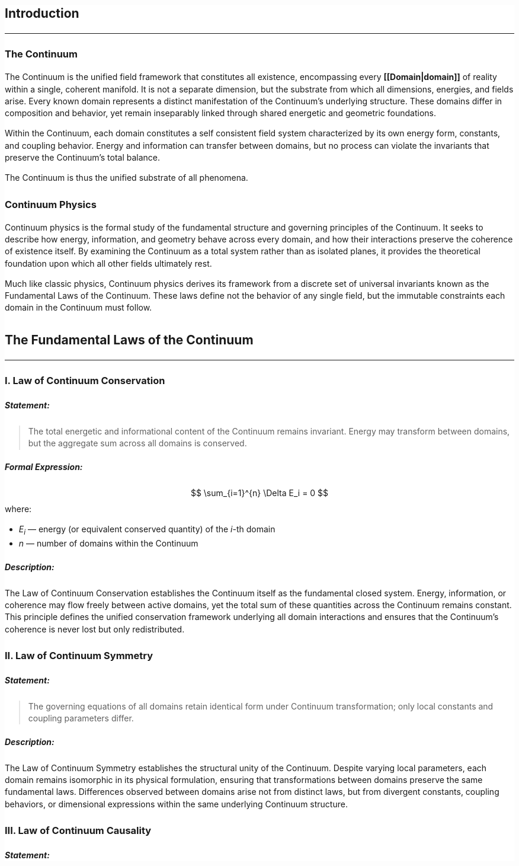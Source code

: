 ## Introduction
---
### The Continuum
The Continuum is the unified field framework that constitutes all existence, encompassing every **[[Domain|domain]]** of reality within a single, coherent manifold. It is not a separate dimension, but the substrate from which all dimensions, energies, and fields arise.
Every known domain represents a distinct manifestation of the Continuum’s underlying structure. These domains differ in composition and behavior, yet remain inseparably linked through shared energetic and geometric foundations.

Within the Continuum, each domain constitutes a self consistent field system characterized by its own energy form, constants, and coupling behavior. Energy and information can transfer between domains, but no process can violate the invariants that preserve the Continuum’s total balance.

The Continuum is thus the unified substrate of all phenomena. 
### Continuum Physics
Continuum physics is the formal study of the fundamental structure and governing principles of the Continuum. It seeks to describe how energy, information, and geometry behave across every domain, and how their interactions preserve the coherence of existence itself. By examining the Continuum as a total system rather than as isolated planes, it provides the theoretical foundation upon which all other fields ultimately rest.

Much like classic physics, Continuum physics derives its framework from a discrete set of universal invariants known as the Fundamental Laws of the Continuum. These laws define not the behavior of any single field, but the immutable constraints each domain in the Continuum must follow.
## The Fundamental Laws of the Continuum
---
### I. Law of Continuum Conservation
##### Statement:
> The total energetic and informational content of the Continuum remains invariant. Energy may transform between domains, but the aggregate sum across all domains is conserved.
##### Formal Expression:
$$
\sum_{i=1}^{n} \Delta E_i = 0
$$
where:
- $E_i$ — energy (or equivalent conserved quantity) of the $i$-th domain
- $n$ — number of domains within the Continuum
##### Description:
The Law of Continuum Conservation establishes the Continuum itself as the fundamental closed system. Energy, information, or coherence may flow freely between active domains, yet the total sum of these quantities across the Continuum remains constant. This principle defines the unified conservation framework underlying all domain interactions and ensures that the Continuum’s coherence is never lost but only redistributed.
### II. Law of Continuum Symmetry
##### Statement:
> The governing equations of all domains retain identical form under Continuum transformation; only local constants and coupling parameters differ.
##### Description:
The Law of Continuum Symmetry establishes the structural unity of the Continuum. Despite varying local parameters, each domain remains isomorphic in its physical formulation, ensuring that transformations between domains preserve the same fundamental laws. Differences observed between domains arise not from distinct laws, but from divergent constants, coupling behaviors, or dimensional expressions within the same underlying Continuum structure.
### III. Law of Continuum Causality
##### Statement: 